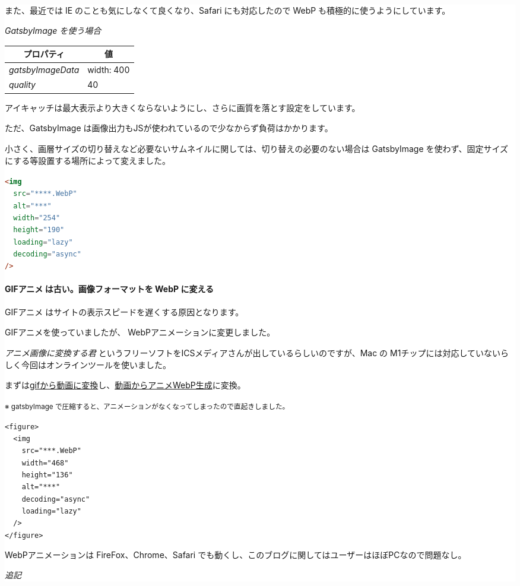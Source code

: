 また、最近では IE のことも気にしなくて良くなり、Safari にも対応したので WebP も積極的に使うようにしています。


*GatsbyImage を使う場合*

|プロパティ|値|
|-|-|
|*gatsbyImageData*|width: 400|
|*quality*|40|

アイキャッチは最大表示より大きくならないようにし、さらに画質を落とす設定をしています。

ただ、GatsbyImage は画像出力もJSが使われているので少なからず負荷はかかります。

小さく、画層サイズの切り替えなど必要ないサムネイルに関しては、切り替えの必要のない場合は GatsbyImage を使わず、固定サイズにする等設置する場所によって変えました。

```html
<img
  src="****.WebP"
  alt="***"
  width="254"
  height="190"
  loading="lazy"
  decoding="async"
/>
```

#### GIFアニメ は古い。画像フォーマットを WebP に変える
GIFアニメ はサイトの表示スピードを遅くする原因となります。

GIFアニメを使っていましたが、 WebPアニメーションに変更しました。

*アニメ画像に変換する君* というフリーソフトをICSメディアさんが出しているらしいのですが、Mac の M1チップには対応していないらしく今回はオンラインツールを使いました。

まずは[gifから動画に変換](https://express.adobe.com/ja-JP/tools/convert-to-mp4)し、[動画からアニメWebP生成](https://ao-system.net/videowebp/)に変換。

<p><small>※ gatsbyImage で圧縮すると、アニメーションがなくなってしまったので直起きしました。</small></p>

```html:title=WebPアニメ用
<figure>
  <img
    src="***.WebP"
    width="468"
    height="136"
    alt="***"
    decoding="async"
    loading="lazy"
  />
</figure>
```

WebPアニメーションは FireFox、Chrome、Safari でも動くし、このブログに関してはユーザーはほぼPCなので問題なし。

*追記*
